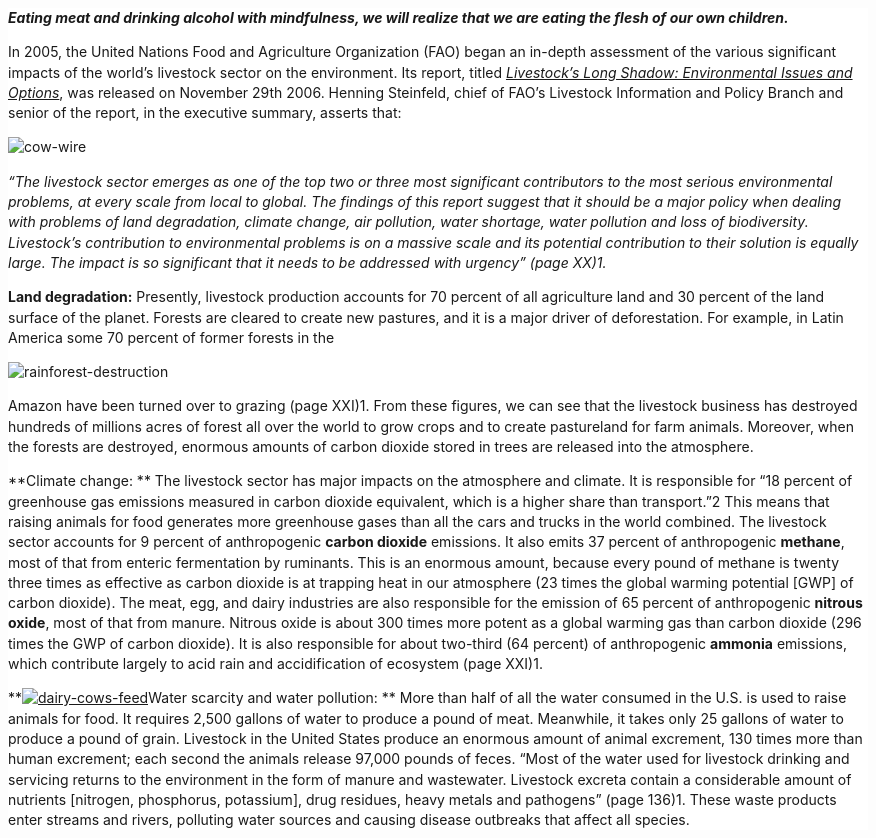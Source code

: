 _**Eating meat and drinking alcohol with mindfulness, we will realize that we are eating the flesh of our own children.**_

In 2005, the United Nations Food and Agriculture Organization (FAO) began an in-depth assessment of the various significant impacts of the world’s livestock sector on the environment. Its report, titled _[Livestock’s Long Shadow: Environmental Issues and Options](ftp://ftp.fao.org/docrep/fao/010/a0701e/a0701e00.pdf)_, was released on November 29th 2006. Henning Steinfeld, chief of FAO’s Livestock Information and Policy Branch and senior of the report, in the executive summary, asserts that:

![cow-wire](http://plumvillage.org/wp-content/uploads/2007/10/cow-wire-300x207.jpg)

_“The livestock sector emerges as one of the top two or three most significant contributors to the most serious environmental problems, at every scale from local to global. The findings of this report suggest that it should be a major policy when dealing with problems of land degradation, climate change, air pollution, water shortage, water pollution and loss of biodiversity. Livestock’s contribution to environmental problems is on a massive scale and its potential contribution to their solution is equally large. The impact is so significant that it needs to be addressed with urgency” (page XX)1._

**Land degradation:**
Presently, livestock production accounts for 70 percent of all agriculture land and 30 percent of the land surface of the planet. Forests are cleared to create new pastures, and it is a major driver of deforestation. For example, in Latin America some 70 percent of former forests in the

![rainforest-destruction](http://plumvillage.org/wp-content/uploads/2007/10/rainforest-destruction-300x199.jpg)

Amazon have been turned over to grazing (page XXI)1. From these figures, we can see that the livestock business has destroyed hundreds of millions acres of forest all over the world to grow crops and to create pastureland for farm animals. Moreover, when the forests are destroyed, enormous amounts of carbon dioxide stored in trees are released into the atmosphere.

**Climate change: **
The livestock sector has major impacts on the atmosphere and climate. It is responsible for “18 percent of greenhouse gas emissions measured in carbon dioxide equivalent, which is a higher share than transport.”2 This means that raising animals for food generates more greenhouse gases than all the cars and trucks in the world combined. The livestock sector accounts for 9 percent of anthropogenic **carbon dioxide** emissions. It also emits 37 percent of anthropogenic **methane**, most of that from enteric fermentation by ruminants. This is an enormous amount, because every pound of methane is twenty three times as effective as carbon dioxide is at trapping heat in our atmosphere (23 times the global warming potential [GWP] of carbon dioxide). The meat, egg, and dairy industries are also responsible for the emission of 65 percent of anthropogenic **nitrous oxide**, most of that from manure. Nitrous oxide is about 300 times more potent as a global warming gas than carbon dioxide (296 times the GWP of carbon dioxide). It is also responsible for about two-third (64 percent) of anthropogenic **ammonia** emissions, which contribute largely to acid rain and accidification of ecosystem (page XXI)1.

**[![dairy-cows-feed](http://plumvillage.org/wp-content/uploads/2007/10/dairy-cows-feed-259x300.jpg)](http://plumvillage.org/wp-content/uploads/2007/10/dairy-cows-feed.jpg)Water scarcity and water pollution: **
More than half of all the water consumed in the U.S. is used to raise animals for food. It requires 2,500 gallons of water to produce a pound of meat. Meanwhile, it takes only 25 gallons of water to produce a pound of grain. Livestock in the United States produce an enormous amount of animal excrement, 130 times more than human excrement; each second the animals release 97,000 pounds of feces. “Most of the water used for livestock drinking and servicing returns to the environment in the form of manure and wastewater. Livestock excreta contain a considerable amount of nutrients [nitrogen, phosphorus, potassium], drug residues, heavy metals and pathogens” (page 136)1. These waste products enter streams and rivers, polluting water sources and causing disease outbreaks that affect all species.
